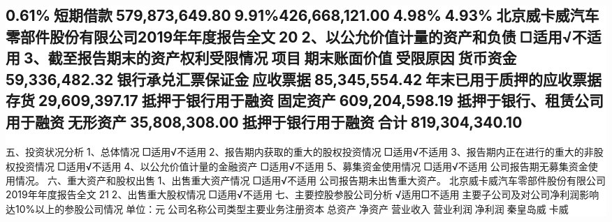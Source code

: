 0.61%
短期借款
579,873,649.80
9.91%426,668,121.00
4.98%
4.93%
北京威卡威汽车零部件股份有限公司2019年年度报告全文
20
2、以公允价值计量的资产和负债
□适用√不适用
3、截至报告期末的资产权利受限情况
项目
期末账面价值
受限原因
货币资金
59,336,482.32
银行承兑汇票保证金
应收票据
85,345,554.42
年末已用于质押的应收票据
存货
29,609,397.17
抵押于银行用于融资
固定资产
609,204,598.19
抵押于银行、租赁公司用于融资
无形资产
35,808,308.00
抵押于银行用于融资
合计
819,304,340.10
--
五、投资状况分析
1、总体情况
□适用√不适用
2、报告期内获取的重大的股权投资情况
□适用√不适用
3、报告期内正在进行的重大的非股权投资情况
□适用√不适用
4、以公允价值计量的金融资产
□适用√不适用
5、募集资金使用情况
□适用√不适用
公司报告期无募集资金使用情况。
六、重大资产和股权出售
1、出售重大资产情况
□适用√不适用
公司报告期未出售重大资产。
北京威卡威汽车零部件股份有限公司2019年年度报告全文
21
2、出售重大股权情况
□适用√不适用
七、主要控股参股公司分析
√适用□不适用
主要子公司及对公司净利润影响达10%以上的参股公司情况
单位：元
公司名称公司类型主要业务注册资本
总资产
净资产
营业收入
营业利润
净利润
秦皇岛威
卡威